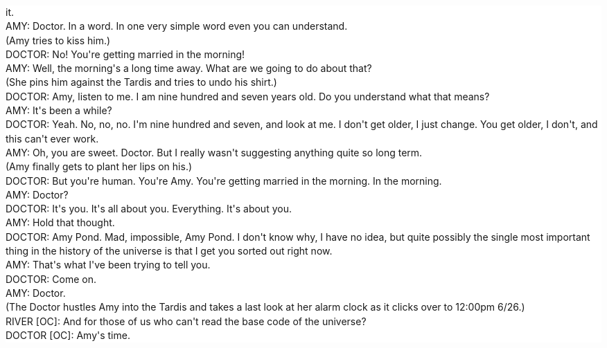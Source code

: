 it.<br>AMY: Doctor. In a word. In one very simple word even you can understand.<br>(Amy tries to kiss him.)<br>DOCTOR: No! You're getting married in the morning!<br>AMY: Well, the morning's a long time away. What are we going to do about that?<br>(She pins him against the Tardis and tries to undo his shirt.)<br>DOCTOR: Amy, listen to me. I am nine hundred and seven years old. Do you understand what that means?<br>AMY: It's been a while?<br>DOCTOR: Yeah. No, no, no. I'm nine hundred and seven, and look at me. I don't get older, I just change. You get older, I don't, and this can't ever work.<br>AMY: Oh, you are sweet. Doctor. But I really wasn't suggesting anything quite so long term.<br>(Amy finally gets to plant her lips on his.)<br>DOCTOR: But you're human. You're Amy. You're getting married in the morning. In the morning.<br>AMY: Doctor?<br>DOCTOR: It's you. It's all about you. Everything. It's about you.<br>AMY: Hold that thought.<br>DOCTOR: Amy Pond. Mad, impossible, Amy Pond. I don't know why, I have no idea, but quite possibly the single most important thing in the history of the universe is that I get you sorted out right now.<br>AMY: That's what I've been trying to tell you.<br>DOCTOR: Come on.<br>AMY: Doctor.<br>(The Doctor hustles Amy into the Tardis and takes a last look at her alarm clock as it clicks over to 12:00pm 6/26.)<br>RIVER [OC]: And for those of us who can't read the base code of the universe?<br>DOCTOR [OC]: Amy's time.</font></p></td></tr></tbody></table>